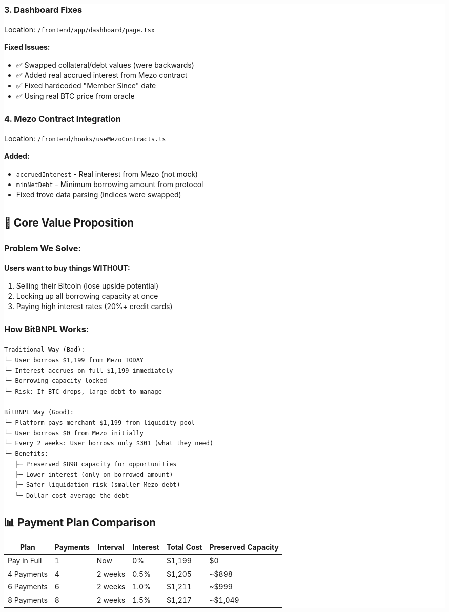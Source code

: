 ### 3. Dashboard Fixes
Location: `/frontend/app/dashboard/page.tsx`

**Fixed Issues:**
- ✅ Swapped collateral/debt values (were backwards)
- ✅ Added real accrued interest from Mezo contract
- ✅ Fixed hardcoded "Member Since" date
- ✅ Using real BTC price from oracle

### 4. Mezo Contract Integration
Location: `/frontend/hooks/useMezoContracts.ts`

**Added:**
- `accruedInterest` - Real interest from Mezo (not mock)
- `minNetDebt` - Minimum borrowing amount from protocol
- Fixed trove data parsing (indices were swapped)

## 🎯 Core Value Proposition

### Problem We Solve:
**Users want to buy things WITHOUT:**
1. Selling their Bitcoin (lose upside potential)
2. Locking up all borrowing capacity at once
3. Paying high interest rates (20%+ credit cards)

### How BitBNPL Works:

```
Traditional Way (Bad):
└─ User borrows $1,199 from Mezo TODAY
└─ Interest accrues on full $1,199 immediately
└─ Borrowing capacity locked
└─ Risk: If BTC drops, large debt to manage

BitBNPL Way (Good):
└─ Platform pays merchant $1,199 from liquidity pool
└─ User borrows $0 from Mezo initially
└─ Every 2 weeks: User borrows only $301 (what they need)
└─ Benefits:
   ├─ Preserved $898 capacity for opportunities
   ├─ Lower interest (only on borrowed amount)
   ├─ Safer liquidation risk (smaller Mezo debt)
   └─ Dollar-cost average the debt
```

## 📊 Payment Plan Comparison

| Plan | Payments | Interval | Interest | Total Cost | Preserved Capacity |
|------|----------|----------|----------|------------|--------------------|
| Pay in Full | 1 | Now | 0% | $1,199 | $0 |
| 4 Payments | 4 | 2 weeks | 0.5% | $1,205 | ~$898 |
| 6 Payments | 6 | 2 weeks | 1.0% | $1,211 | ~$999 |
| 8 Payments | 8 | 2 weeks | 1.5% | $1,217 | ~$1,049 |
